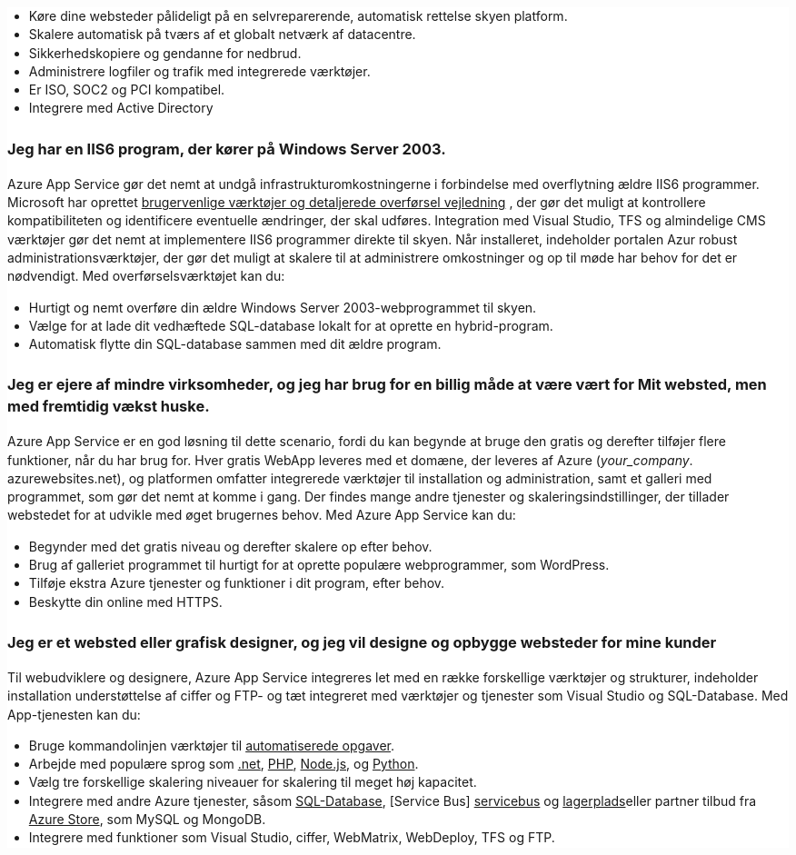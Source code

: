 * Køre dine websteder pålideligt på en selvreparerende, automatisk rettelse skyen platform.
* Skalere automatisk på tværs af et globalt netværk af datacentre.
* Sikkerhedskopiere og gendanne for nedbrud.
* Administrere logfiler og trafik med integrerede værktøjer.
* Er ISO, SOC2 og PCI kompatibel.
* Integrere med Active Directory

### <a id="iis6"></a>Jeg har en IIS6 program, der kører på Windows Server 2003.

Azure App Service gør det nemt at undgå infrastrukturomkostningerne i forbindelse med overflytning ældre IIS6 programmer. Microsoft har oprettet [brugervenlige værktøjer og detaljerede overførsel vejledning](https://www.movemetowebsites.net/) , der gør det muligt at kontrollere kompatibiliteten og identificere eventuelle ændringer, der skal udføres. Integration med Visual Studio, TFS og almindelige CMS værktøjer gør det nemt at implementere IIS6 programmer direkte til skyen. Når installeret, indeholder portalen Azur robust administrationsværktøjer, der gør det muligt at skalere til at administrere omkostninger og op til møde har behov for det er nødvendigt. Med overførselsværktøjet kan du:

* Hurtigt og nemt overføre din ældre Windows Server 2003-webprogrammet til skyen.
* Vælge for at lade dit vedhæftede SQL-database lokalt for at oprette en hybrid-program.
* Automatisk flytte din SQL-database sammen med dit ældre program.

### <a id="smallbusiness"></a>Jeg er ejere af mindre virksomheder, og jeg har brug for en billig måde at være vært for Mit websted, men med fremtidig vækst huske.

Azure App Service er en god løsning til dette scenario, fordi du kan begynde at bruge den gratis og derefter tilføjer flere funktioner, når du har brug for. Hver gratis WebApp leveres med et domæne, der leveres af Azure (*your_company*. azurewebsites.net), og platformen omfatter integrerede værktøjer til installation og administration, samt et galleri med programmet, som gør det nemt at komme i gang. Der findes mange andre tjenester og skaleringsindstillinger, der tillader webstedet for at udvikle med øget brugernes behov. Med Azure App Service kan du:

- Begynder med det gratis niveau og derefter skalere op efter behov.
- Brug af galleriet programmet til hurtigt for at oprette populære webprogrammer, som WordPress.
- Tilføje ekstra Azure tjenester og funktioner i dit program, efter behov.
- Beskytte din online med HTTPS.

### <a id="designer"></a>Jeg er et websted eller grafisk designer, og jeg vil designe og opbygge websteder for mine kunder

Til webudviklere og designere, Azure App Service integreres let med en række forskellige værktøjer og strukturer, indeholder installation understøttelse af ciffer og FTP- og tæt integreret med værktøjer og tjenester som Visual Studio og SQL-Database. Med App-tjenesten kan du:

- Bruge kommandolinjen værktøjer til [automatiserede opgaver][scripting].
- Arbejde med populære sprog som [.net][dotnet], [PHP][], [Node.js][nodejs], og [Python][].
- Vælg tre forskellige skalering niveauer for skalering til meget høj kapacitet.
- Integrere med andre Azure tjenester, såsom [SQL-Database][sqldatabase], [Service Bus] [ servicebus] og [lagerplads][]eller partner tilbud fra [Azure Store][azurestore], som MySQL og MongoDB.
- Integrere med funktioner som Visual Studio, ciffer, WebMatrix, WebDeploy, TFS og FTP.


[Azure App Service]: /services/app-service/
[Cloud Services]: http://go.microsoft.com/fwlink/?LinkId=306052
[Virtuelle maskiner]: http://go.microsoft.com/fwlink/?LinkID=306053
[Tjenesten struktur]: /services/service-fabric
[ClearDB]: http://www.cleardb.com/
[WebJobs]: http://go.microsoft.com/fwlink/?linkid=390226&clcid=0x409
[Configuring an SSL certificate for an Azure Website]: http://www.windowsazure.com/develop/net/common-tasks/enable-ssl-web-site/
[azurestore]: http://www.windowsazure.com/gallery/store/
[scripting]: http://www.windowsazure.com/documentation/scripts/?services=web-sites
[dotnet]: http://www.windowsazure.com/develop/net/
[nodejs]: http://www.windowsazure.com/develop/nodejs/
[PHP]: http://www.windowsazure.com/develop/php/
[Python]: http://www.windowsazure.com/develop/python/
[servicebus]: http://www.windowsazure.com/documentation/services/service-bus/
[sqldatabase]: http://www.windowsazure.com/documentation/services/sql-database/
[Lagerplads]: http://www.windowsazure.com/documentation/services/storage/
[ChoicesDiagram]: ./media/choose-web-site-cloud-service-vm/Websites_CloudServices_VMs_3.png
